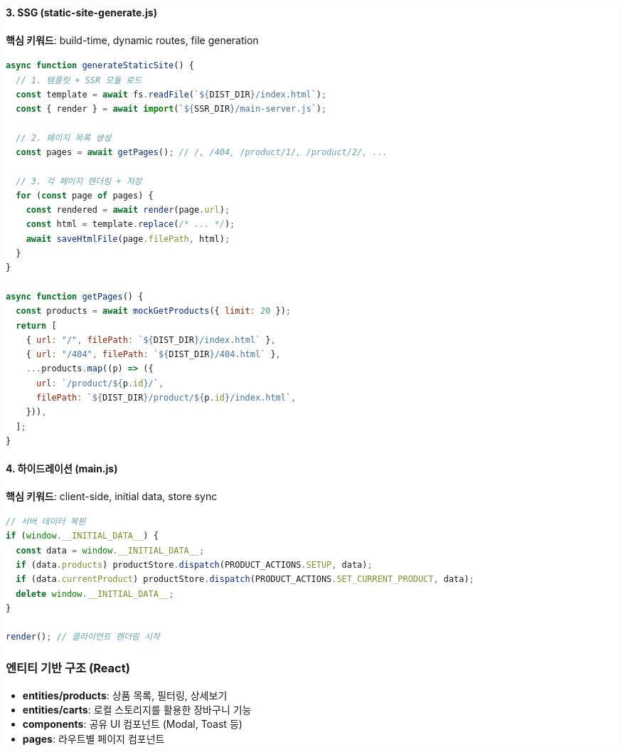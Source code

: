 #### 3. SSG (static-site-generate.js)

**핵심 키워드**: build-time, dynamic routes, file generation

```javascript
async function generateStaticSite() {
  // 1. 템플릿 + SSR 모듈 로드
  const template = await fs.readFile(`${DIST_DIR}/index.html`);
  const { render } = await import(`${SSR_DIR}/main-server.js`);

  // 2. 페이지 목록 생성
  const pages = await getPages(); // /, /404, /product/1/, /product/2/, ...

  // 3. 각 페이지 렌더링 + 저장
  for (const page of pages) {
    const rendered = await render(page.url);
    const html = template.replace(/* ... */);
    await saveHtmlFile(page.filePath, html);
  }
}

async function getPages() {
  const products = await mockGetProducts({ limit: 20 });
  return [
    { url: "/", filePath: `${DIST_DIR}/index.html` },
    { url: "/404", filePath: `${DIST_DIR}/404.html` },
    ...products.map((p) => ({
      url: `/product/${p.id}/`,
      filePath: `${DIST_DIR}/product/${p.id}/index.html`,
    })),
  ];
}
```

#### 4. 하이드레이션 (main.js)

**핵심 키워드**: client-side, initial data, store sync

```javascript
// 서버 데이터 복원
if (window.__INITIAL_DATA__) {
  const data = window.__INITIAL_DATA__;
  if (data.products) productStore.dispatch(PRODUCT_ACTIONS.SETUP, data);
  if (data.currentProduct) productStore.dispatch(PRODUCT_ACTIONS.SET_CURRENT_PRODUCT, data);
  delete window.__INITIAL_DATA__;
}

render(); // 클라이언트 렌더링 시작
```

### 엔티티 기반 구조 (React)

- **entities/products**: 상품 목록, 필터링, 상세보기
- **entities/carts**: 로컬 스토리지를 활용한 장바구니 기능
- **components**: 공유 UI 컴포넌트 (Modal, Toast 등)
- **pages**: 라우트별 페이지 컴포넌트
